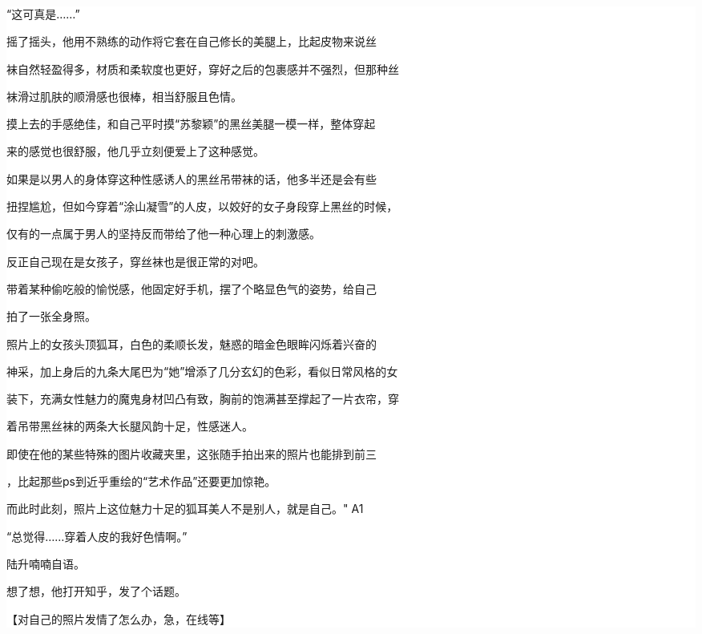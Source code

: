 “这可真是……”

摇了摇头，他用不熟练的动作将它套在自己修长的美腿上，比起皮物来说丝

袜自然轻盈得多，材质和柔软度也更好，穿好之后的包裹感并不强烈，但那种丝

袜滑过肌肤的顺滑感也很棒，相当舒服且色情。

摸上去的手感绝佳，和自己平时摸“苏黎颖”的黑丝美腿一模一样，整体穿起

来的感觉也很舒服，他几乎立刻便爱上了这种感觉。

如果是以男人的身体穿这种性感诱人的黑丝吊带袜的话，他多半还是会有些

扭捏尴尬，但如今穿着“涂山凝雪”的人皮，以姣好的女子身段穿上黑丝的时候，

仅有的一点属于男人的坚持反而带给了他一种心理上的刺激感。

反正自己现在是女孩子，穿丝袜也是很正常的对吧。

带着某种偷吃般的愉悦感，他固定好手机，摆了个略显色气的姿势，给自己

拍了一张全身照。

照片上的女孩头顶狐耳，白色的柔顺长发，魅惑的暗金色眼眸闪烁着兴奋的

神采，加上身后的九条大尾巴为“她”增添了几分玄幻的色彩，看似日常风格的女

装下，充满女性魅力的魔鬼身材凹凸有致，胸前的饱满甚至撑起了一片衣帘，穿

着吊带黑丝袜的两条大长腿风韵十足，性感迷人。

即使在他的某些特殊的图片收藏夹里，这张随手拍出来的照片也能排到前三

，比起那些ps到近乎重绘的“艺术作品”还要更加惊艳。

而此时此刻，照片上这位魅力十足的狐耳美人不是别人，就是自己。"  A1

“总觉得……穿着人皮的我好色情啊。”

陆升喃喃自语。

想了想，他打开知乎，发了个话题。

【对自己的照片发情了怎么办，急，在线等】


